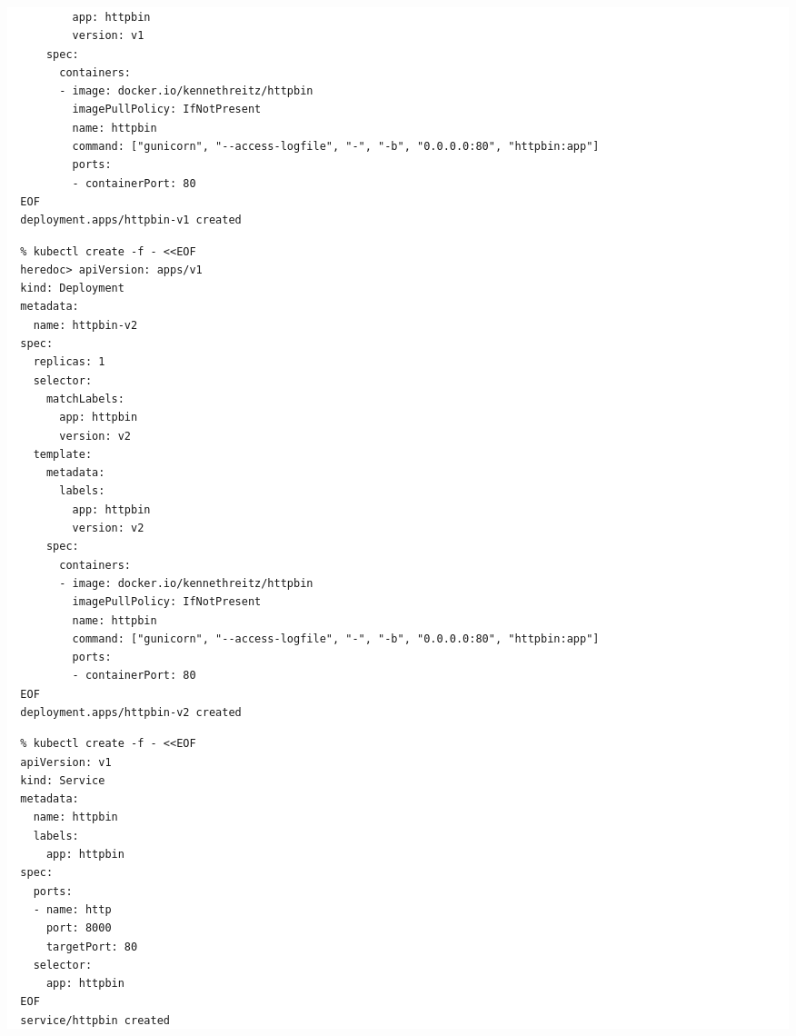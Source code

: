 ```console
          app: httpbin
          version: v1
      spec:
        containers:
        - image: docker.io/kennethreitz/httpbin
          imagePullPolicy: IfNotPresent
          name: httpbin
          command: ["gunicorn", "--access-logfile", "-", "-b", "0.0.0.0:80", "httpbin:app"]
          ports:
          - containerPort: 80
  EOF
  deployment.apps/httpbin-v1 created
```

```console
  % kubectl create -f - <<EOF
  heredoc> apiVersion: apps/v1
  kind: Deployment
  metadata:
    name: httpbin-v2
  spec:
    replicas: 1
    selector:
      matchLabels:
        app: httpbin
        version: v2
    template:
      metadata:
        labels:
          app: httpbin
          version: v2
      spec:
        containers:
        - image: docker.io/kennethreitz/httpbin
          imagePullPolicy: IfNotPresent
          name: httpbin
          command: ["gunicorn", "--access-logfile", "-", "-b", "0.0.0.0:80", "httpbin:app"]
          ports:
          - containerPort: 80
  EOF
  deployment.apps/httpbin-v2 created
```


```console
  % kubectl create -f - <<EOF
  apiVersion: v1
  kind: Service
  metadata:
    name: httpbin
    labels:
      app: httpbin
  spec:
    ports:
    - name: http
      port: 8000
      targetPort: 80
    selector:
      app: httpbin
  EOF
  service/httpbin created
```
